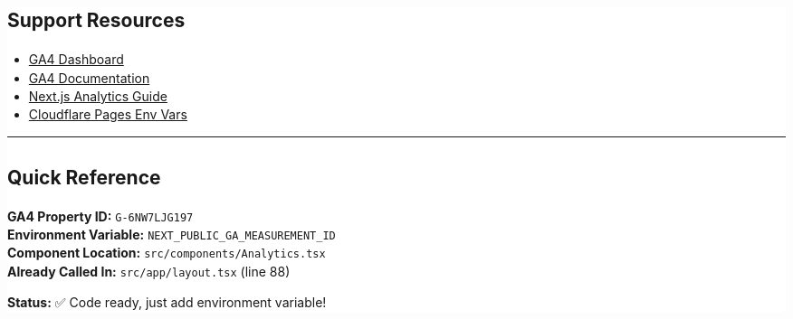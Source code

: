 
## Support Resources

- [GA4 Dashboard](https://analytics.google.com)
- [GA4 Documentation](https://support.google.com/analytics/answer/9304153)
- [Next.js Analytics Guide](https://nextjs.org/docs/app/building-your-application/optimizing/analytics)
- [Cloudflare Pages Env Vars](https://developers.cloudflare.com/pages/configuration/build-configuration/#environment-variables)

---

## Quick Reference

**GA4 Property ID:** `G-6NW7LJG197`  
**Environment Variable:** `NEXT_PUBLIC_GA_MEASUREMENT_ID`  
**Component Location:** `src/components/Analytics.tsx`  
**Already Called In:** `src/app/layout.tsx` (line 88)

**Status:** ✅ Code ready, just add environment variable!
